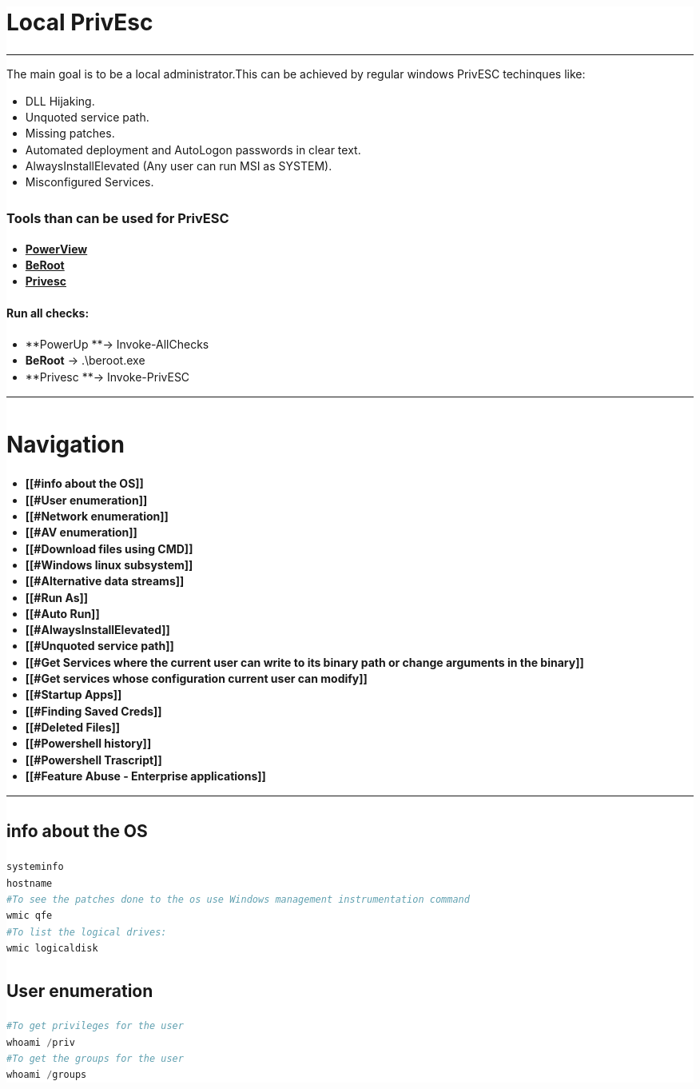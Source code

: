 # Local PrivEsc
---
The main goal is to be a local administrator.This can be achieved by regular windows PrivESC techinques like:
- DLL Hijaking.
- Unquoted service path.
- Missing patches.
- Automated deployment and AutoLogon passwords in clear text.
- AlwaysInstallElevated (Any user can run MSI as SYSTEM).
- Misconfigured Services.
### Tools than can be used for PrivESC
- [**PowerView**](https://github.com/PowerShellMafia/PowerSploit/tree/master/Recon)
- [**BeRoot**](https://github.com/AlessandroZ/BeRoot/releases)
- [**Privesc**](https://github.com/enjoiz/Privesc)

#### Run all checks:
- **PowerUp **-> Invoke-AllChecks
- **BeRoot** -> .\beroot.exe
- **Privesc **-> Invoke-PrivESC
---
# Navigation
- **[[#info about the OS]]**
- **[[#User enumeration]]**
- **[[#Network enumeration]]**
- **[[#AV enumeration]]**
- **[[#Download files using CMD]]**
- **[[#Windows linux subsystem]]**
- **[[#Alternative data streams]]**
- **[[#Run As]]**
- **[[#Auto Run]]**
- **[[#AlwaysInstallElevated]]**
- **[[#Unquoted service path]]**
- **[[#Get Services where the current user can write to its binary path or change arguments in the binary]]**
- **[[#Get services whose configuration current user can modify]]**
- **[[#Startup Apps]]**
- **[[#Finding Saved Creds]]**
- **[[#Deleted Files]]**
- **[[#Powershell history]]**
- **[[#Powershell Trascript]]**
- **[[#Feature Abuse - Enterprise applications]]**
---
## info about the OS
```powershell
systeminfo
hostname
#To see the patches done to the os use Windows management instrumentation command
wmic qfe 
#To list the logical drives:
wmic logicaldisk
```
## User enumeration
```powershell
#To get privileges for the user
whoami /priv
#To get the groups for the user
whoami /groups
```